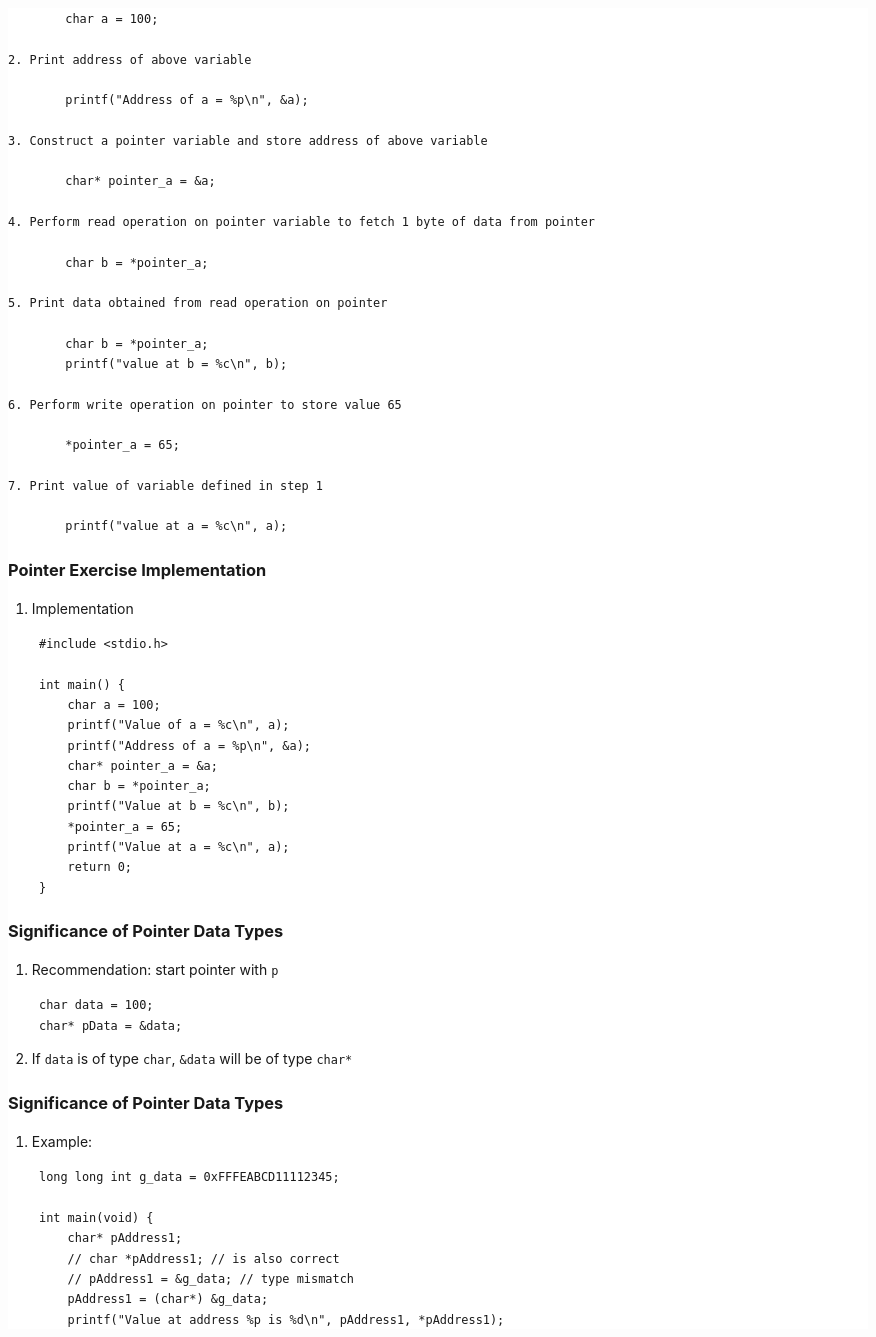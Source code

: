 			char a = 100;
	
	2. Print address of above variable

			printf("Address of a = %p\n", &a);
	
	3. Construct a pointer variable and store address of above variable

			char* pointer_a = &a;
	
	4. Perform read operation on pointer variable to fetch 1 byte of data from pointer

			char b = *pointer_a;
	
	5. Print data obtained from read operation on pointer

			char b = *pointer_a;
			printf("value at b = %c\n", b);
	
	6. Perform write operation on pointer to store value 65

			*pointer_a = 65;
	
	7. Print value of variable defined in step 1

			printf("value at a = %c\n", a);

### Pointer Exercise Implementation ###
1. Implementation

		#include <stdio.h>

		int main() {
		    char a = 100;
		    printf("Value of a = %c\n", a);
		    printf("Address of a = %p\n", &a);
		    char* pointer_a = &a;
		    char b = *pointer_a;
		    printf("Value at b = %c\n", b);
		    *pointer_a = 65;
		    printf("Value at a = %c\n", a);
		    return 0;
		}

### Significance of Pointer Data Types ###
1. Recommendation: start pointer with `p`

		char data = 100;
		char* pData = &data;
		
2. If `data` is of type `char`, `&data` will be of type `char*`

### Significance of Pointer Data Types ###
1. Example:

		long long int g_data = 0xFFFEABCD11112345;
		
		int main(void) {
			char* pAddress1;
			// char *pAddress1; // is also correct
			// pAddress1 = &g_data; // type mismatch
			pAddress1 = (char*) &g_data;
			printf("Value at address %p is %d\n", pAddress1, *pAddress1);
			